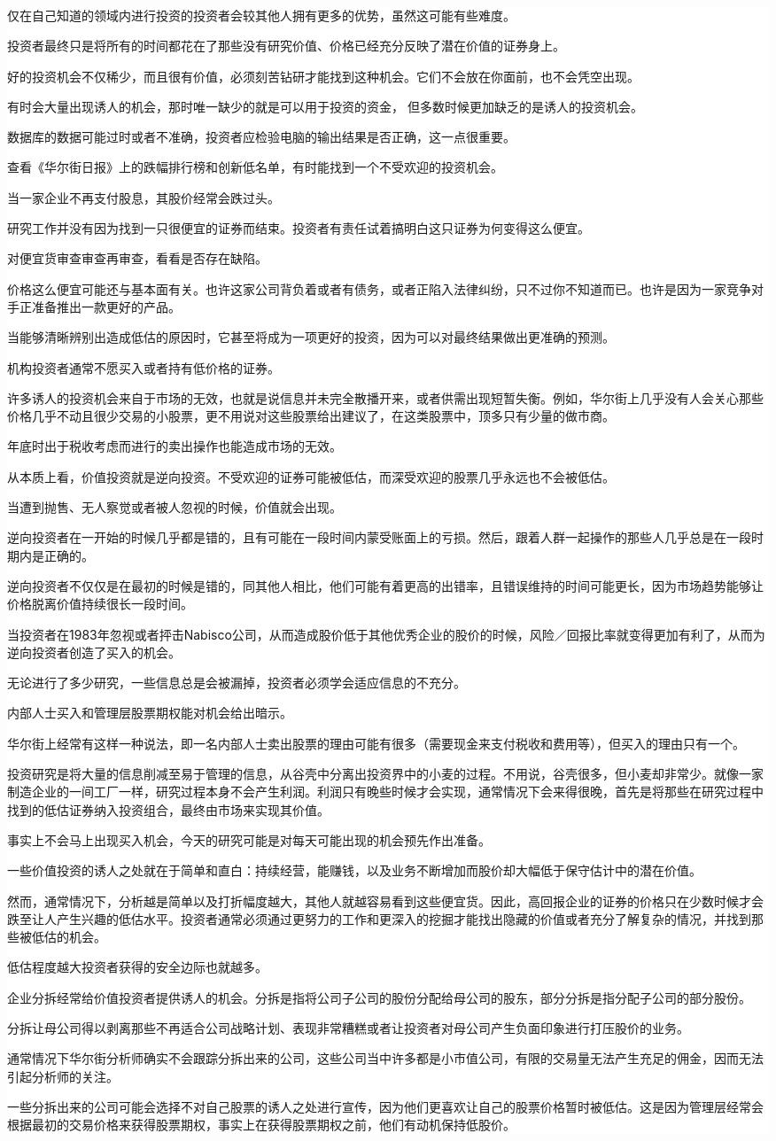 仅在自己知道的领域内进行投资的投资者会较其他人拥有更多的优势，虽然这可能有些难度。

投资者最终只是将所有的时间都花在了那些没有研究价值、价格已经充分反映了潜在价值的证券身上。

好的投资机会不仅稀少，而且很有价值，必须刻苦钻研才能找到这种机会。它们不会放在你面前，也不会凭空出现。

有时会大量出现诱人的机会，那时唯一缺少的就是可以用于投资的资金， 但多数时候更加缺乏的是诱人的投资机会。

数据库的数据可能过时或者不准确，投资者应检验电脑的输出结果是否正确，这一点很重要。

查看《华尔街日报》上的跌幅排行榜和创新低名单，有时能找到一个不受欢迎的投资机会。

当一家企业不再支付股息，其股价经常会跌过头。

研究工作并没有因为找到一只很便宜的证券而结束。投资者有责任试着搞明白这只证券为何变得这么便宜。

对便宜货审查审查再审查，看看是否存在缺陷。

价格这么便宜可能还与基本面有关。也许这家公司背负着或者有债务，或者正陷入法律纠纷，只不过你不知道而已。也许是因为一家竞争对手正准备推出一款更好的产品。

当能够清晰辨别出造成低估的原因时，它甚至将成为一项更好的投资，因为可以对最终结果做出更准确的预测。

机构投资者通常不愿买入或者持有低价格的证券。

许多诱人的投资机会来自于市场的无效，也就是说信息并未完全散播开来，或者供需出现短暂失衡。例如，华尔街上几乎没有人会关心那些价格几乎不动且很少交易的小股票，更不用说对这些股票给出建议了，在这类股票中，顶多只有少量的做市商。

年底时出于税收考虑而进行的卖出操作也能造成市场的无效。

从本质上看，价值投资就是逆向投资。不受欢迎的证券可能被低估，而深受欢迎的股票几乎永远也不会被低估。

当遭到抛售、无人察觉或者被人忽视的时候，价值就会出现。

逆向投资者在一开始的时候几乎都是错的，且有可能在一段时间内蒙受账面上的亏损。然后，跟着人群一起操作的那些人几乎总是在一段时期内是正确的。

逆向投资者不仅仅是在最初的时候是错的，同其他人相比，他们可能有着更高的出错率，且错误维持的时间可能更长，因为市场趋势能够让价格脱离价值持续很长一段时间。

当投资者在1983年忽视或者抨击Nabisco公司，从而造成股价低于其他优秀企业的股价的时候，风险／回报比率就变得更加有利了，从而为逆向投资者创造了买入的机会。

无论进行了多少研究，一些信息总是会被漏掉，投资者必须学会适应信息的不充分。

内部人士买入和管理层股票期权能对机会给出暗示。

华尔街上经常有这样一种说法，即一名内部人士卖出股票的理由可能有很多（需要现金来支付税收和费用等），但买入的理由只有一个。

投资研究是将大量的信息削减至易于管理的信息，从谷壳中分离出投资界中的小麦的过程。不用说，谷壳很多，但小麦却非常少。就像一家制造企业的一间工厂一样，研究过程本身不会产生利润。利润只有晚些时候才会实现，通常情况下会来得很晚，首先是将那些在研究过程中找到的低估证券纳入投资组合，最终由市场来实现其价值。

事实上不会马上出现买入机会，今天的研究可能是对每天可能出现的机会预先作出准备。

一些价值投资的诱人之处就在于简单和直白：持续经营，能赚钱，以及业务不断增加而股价却大幅低于保守估计中的潜在价值。

然而，通常情况下，分析越是简单以及打折幅度越大，其他人就越容易看到这些便宜货。因此，高回报企业的证券的价格只在少数时候才会跌至让人产生兴趣的低估水平。投资者通常必须通过更努力的工作和更深入的挖掘才能找出隐藏的价值或者充分了解复杂的情况，并找到那些被低估的机会。

低估程度越大投资者获得的安全边际也就越多。

企业分拆经常给价值投资者提供诱人的机会。分拆是指将公司子公司的股份分配给母公司的股东，部分分拆是指分配子公司的部分股份。

分拆让母公司得以剥离那些不再适合公司战略计划、表现非常糟糕或者让投资者对母公司产生负面印象进行打压股价的业务。

通常情况下华尔街分析师确实不会跟踪分拆出来的公司，这些公司当中许多都是小市值公司，有限的交易量无法产生充足的佣金，因而无法引起分析师的关注。

一些分拆出来的公司可能会选择不对自己股票的诱人之处进行宣传，因为他们更喜欢让自己的股票价格暂时被低估。这是因为管理层经常会根据最初的交易价格来获得股票期权，事实上在获得股票期权之前，他们有动机保持低股价。
